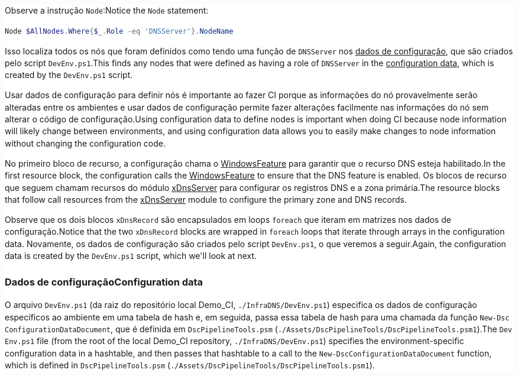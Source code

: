 <span data-ttu-id="0d4cd-157">Observe a instrução `Node`:</span><span class="sxs-lookup"><span data-stu-id="0d4cd-157">Notice the `Node` statement:</span></span>

```powershell
Node $AllNodes.Where{$_.Role -eq 'DNSServer'}.NodeName
```

<span data-ttu-id="0d4cd-158">Isso localiza todos os nós que foram definidos como tendo uma função de `DNSServer` nos [dados de configuração](configData.md), que são criados pelo script `DevEnv.ps1`.</span><span class="sxs-lookup"><span data-stu-id="0d4cd-158">This finds any nodes that were defined as having a role of `DNSServer` in the [configuration data](configData.md), which is created by the `DevEnv.ps1` script.</span></span>

<span data-ttu-id="0d4cd-159">Usar dados de configuração para definir nós é importante ao fazer CI porque as informações do nó provavelmente serão alteradas entre os ambientes e usar dados de configuração permite fazer alterações facilmente nas informações do nó sem alterar o código de configuração.</span><span class="sxs-lookup"><span data-stu-id="0d4cd-159">Using configuration data to define nodes is important when doing CI because node information will likely change between environments, and using configuration data allows you to easily make changes to node information without changing the configuration code.</span></span>

<span data-ttu-id="0d4cd-160">No primeiro bloco de recurso, a configuração chama o [WindowsFeature](windowsFeatureResource.md) para garantir que o recurso DNS esteja habilitado.</span><span class="sxs-lookup"><span data-stu-id="0d4cd-160">In the first resource block, the configuration calls the [WindowsFeature](windowsFeatureResource.md) to ensure that the DNS feature is enabled.</span></span> <span data-ttu-id="0d4cd-161">Os blocos de recurso que seguem chamam recursos do módulo [xDnsServer](https://github.com/PowerShell/xDnsServer) para configurar os registros DNS e a zona primária.</span><span class="sxs-lookup"><span data-stu-id="0d4cd-161">The resource blocks that follow call resources from the [xDnsServer](https://github.com/PowerShell/xDnsServer) module to configure the primary zone and DNS records.</span></span>

<span data-ttu-id="0d4cd-162">Observe que os dois blocos `xDnsRecord` são encapsulados em loops `foreach` que iteram em matrizes nos dados de configuração.</span><span class="sxs-lookup"><span data-stu-id="0d4cd-162">Notice that the two `xDnsRecord` blocks are wrapped in `foreach` loops that iterate through arrays in the configuration data.</span></span>
<span data-ttu-id="0d4cd-163">Novamente, os dados de configuração são criados pelo script `DevEnv.ps1`, o que veremos a seguir.</span><span class="sxs-lookup"><span data-stu-id="0d4cd-163">Again, the configuration data is created by the `DevEnv.ps1` script, which we'll look at next.</span></span>

### <a name="configuration-data"></a><span data-ttu-id="0d4cd-164">Dados de configuração</span><span class="sxs-lookup"><span data-stu-id="0d4cd-164">Configuration data</span></span>

<span data-ttu-id="0d4cd-165">O arquivo `DevEnv.ps1` (da raiz do repositório local Demo_CI, `./InfraDNS/DevEnv.ps1`) especifica os dados de configuração específicos ao ambiente em uma tabela de hash e, em seguida, passa essa tabela de hash para uma chamada da função `New-DscConfigurationDataDocument`, que é definida em `DscPipelineTools.psm` (`./Assets/DscPipelineTools/DscPipelineTools.psm1`).</span><span class="sxs-lookup"><span data-stu-id="0d4cd-165">The `DevEnv.ps1` file (from the root of the local Demo_CI repository, `./InfraDNS/DevEnv.ps1`) specifies the environment-specific configuration data in a hashtable, and then passes that hashtable to a call to the `New-DscConfigurationDataDocument` function, which is defined in `DscPipelineTools.psm` (`./Assets/DscPipelineTools/DscPipelineTools.psm1`).</span></span>
